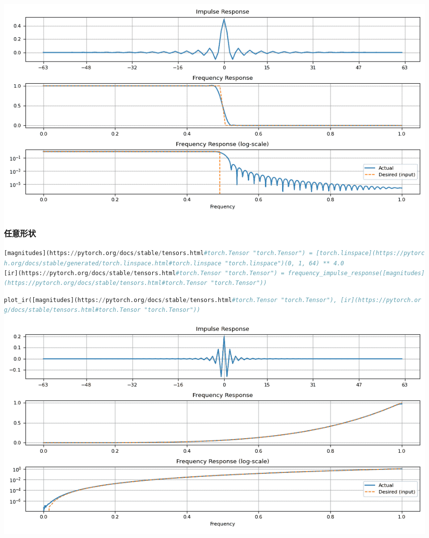 ![脉冲响应，频率响应，频率响应（对数刻度）](img/cef2de44fa405d105abb8da640338eed.png)

### 任意形状

```py
[magnitudes](https://pytorch.org/docs/stable/tensors.html#torch.Tensor "torch.Tensor") = [torch.linspace](https://pytorch.org/docs/stable/generated/torch.linspace.html#torch.linspace "torch.linspace")(0, 1, 64) ** 4.0
[ir](https://pytorch.org/docs/stable/tensors.html#torch.Tensor "torch.Tensor") = frequency_impulse_response([magnitudes](https://pytorch.org/docs/stable/tensors.html#torch.Tensor "torch.Tensor")) 
```

```py
plot_ir([magnitudes](https://pytorch.org/docs/stable/tensors.html#torch.Tensor "torch.Tensor"), [ir](https://pytorch.org/docs/stable/tensors.html#torch.Tensor "torch.Tensor")) 
```

![脉冲响应，频率响应，频率响应（对数刻度）](img/a414b1b7403f4540005410fb0869d23f.png)

